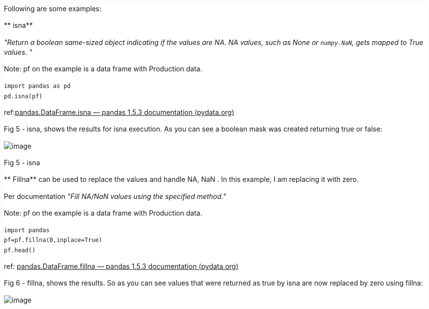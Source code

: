 Following are some examples:

**
isna**

*"Return a boolean same-sized object indicating if the values are NA. NA values, such as None or `numpy.NaN`, gets mapped to True values. "*

Note: pf on the example is a data frame with Production data.

 

 

```applescript
import pandas as pd
pd.isna(pf)
```

 

ref:[pandas.DataFrame.isna — pandas 1.5.3 documentation (pydata.org)](https://pandas.pydata.org/pandas-docs/stable/reference/api/pandas.DataFrame.isna.html)

 

Fig 5 - isna, shows the results for isna execution. As you can see a boolean mask was created returning true or false:

 

<img width="687" alt="image" src="https://user-images.githubusercontent.com/62876278/230309305-9e9b8bf1-bd67-42ae-ac99-344543b21144.png">


Fig 5 - isna

**
Fillna** can be used to replace the values and handle NA, NaN . In this example, I am replacing it with zero.

Per documentation *"Fill NA/NaN values using the specified method."*

Note: pf on the example is a data frame with Production data.

 

 

```applescript
import pandas
pf=pf.fillna(0,inplace=True)
pf.head()
```

 

ref: [pandas.DataFrame.fillna — pandas 1.5.3 documentation (pydata.org)](https://pandas.pydata.org/pandas-docs/stable/reference/api/pandas.DataFrame.fillna.html)

 

Fig 6 - fillna, shows the results. So as you can see values that were returned as true by isna are now replaced by zero using fillna:

 

<img width="639" alt="image" src="https://user-images.githubusercontent.com/62876278/230309454-71e8607a-8962-4212-a679-6b2302556055.png">
